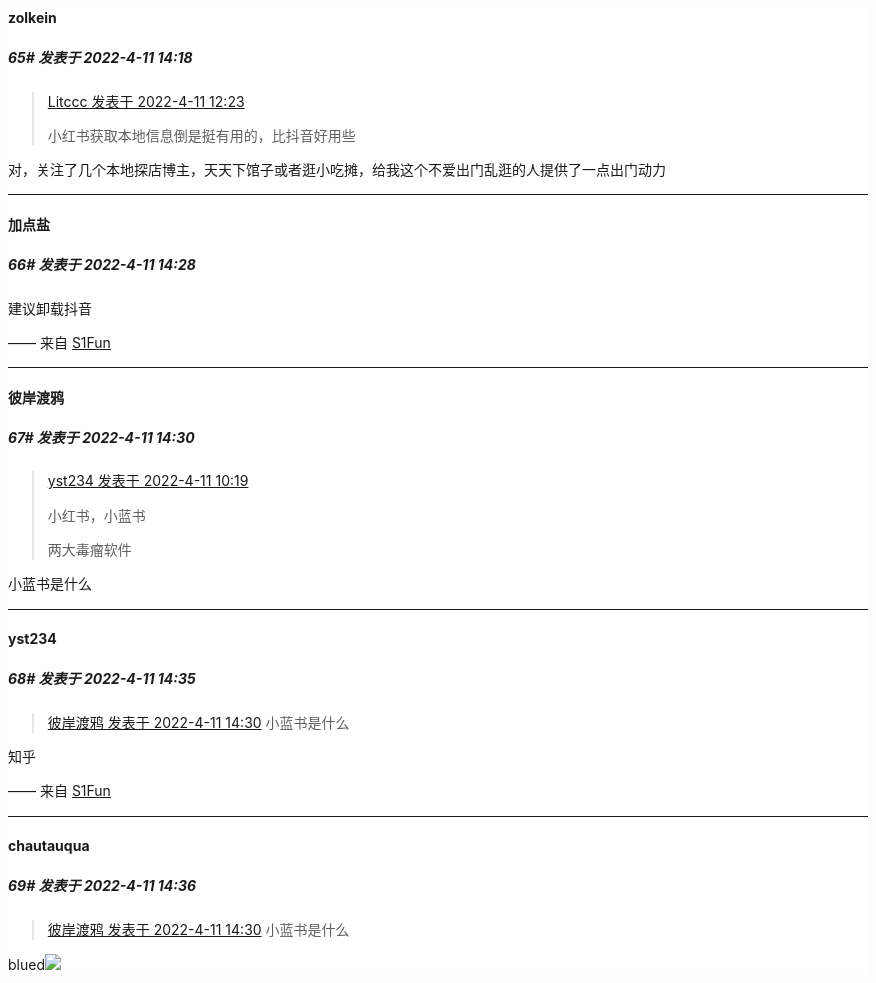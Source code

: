 ####  zolkein  
##### 65#       发表于 2022-4-11 14:18

<blockquote><a href="httphttps://bbs.saraba1st.com/2b/forum.php?mod=redirect&amp;goto=findpost&amp;pid=55403621&amp;ptid=2063920" target="_blank">Litccc 发表于 2022-4-11 12:23</a>

小红书获取本地信息倒是挺有用的，比抖音好用些</blockquote>
对，关注了几个本地探店博主，天天下馆子或者逛小吃摊，给我这个不爱出门乱逛的人提供了一点出门动力



*****

####  加点盐  
##### 66#       发表于 2022-4-11 14:28

建议卸载抖音

—— 来自 [S1Fun](https://s1fun.koalcat.com)

*****

####  彼岸渡鸦  
##### 67#       发表于 2022-4-11 14:30

<blockquote><a href="httphttps://bbs.saraba1st.com/2b/forum.php?mod=redirect&amp;goto=findpost&amp;pid=55401077&amp;ptid=2063920" target="_blank">yst234 发表于 2022-4-11 10:19</a>

小红书，小蓝书

两大毒瘤软件</blockquote>
小蓝书是什么



*****

####  yst234  
##### 68#       发表于 2022-4-11 14:35

<blockquote><a href="httphttps://bbs.saraba1st.com/2b/forum.php?mod=redirect&amp;goto=findpost&amp;pid=55405485&amp;ptid=2063920" target="_blank">彼岸渡鸦 发表于 2022-4-11 14:30</a>
小蓝书是什么</blockquote>
知乎

—— 来自 [S1Fun](https://s1fun.koalcat.com)

*****

####  chautauqua  
##### 69#       发表于 2022-4-11 14:36

<blockquote><a href="httphttps://bbs.saraba1st.com/2b/forum.php?mod=redirect&amp;goto=findpost&amp;pid=55405485&amp;ptid=2063920" target="_blank">彼岸渡鸦 发表于 2022-4-11 14:30</a>
小蓝书是什么</blockquote>
blued<img src="https://static.saraba1st.com/image/smiley/face2017/037.png" referrerpolicy="no-referrer">
